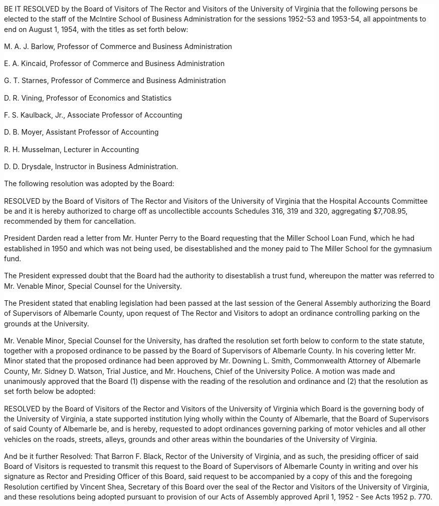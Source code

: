 BE IT RESOLVED by the Board of Visitors of The Rector and Visitors of the University of Virginia that the following persons be elected to the staff of the McIntire School of Business Administration for the sessions 1952-53 and 1953-54, all appointments to end on August 1, 1954, with the titles as set forth below:

M. A. J. Barlow, Professor of Commerce and Business Administration

E. A. Kincaid, Professor of Commerce and Business Administration

G. T. Starnes, Professor of Commerce and Business Administration

D. R. Vining, Professor of Economics and Statistics

F. S. Kaulback, Jr., Associate Professor of Accounting

D. B. Moyer, Assistant Professor of Accounting

R. H. Musselman, Lecturer in Accounting

D. D. Drysdale, Instructor in Business Administration.

The following resolution was adopted by the Board:

RESOLVED by the Board of Visitors of The Rector and Visitors of the University of Virginia that the Hospital Accounts Committee be and it is hereby authorized to charge off as uncollectible accounts Schedules 316, 319 and 320, aggregating $7,708.95, recommended by them for cancellation.

President Darden read a letter from Mr. Hunter Perry to the Board requesting that the Miller School Loan Fund, which he had established in 1950 and which was not being used, be disestablished and the money paid to The Miller School for the gymnasium fund.

The President expressed doubt that the Board had the authority to disestablish a trust fund, whereupon the matter was referred to Mr. Venable Minor, Special Counsel for the University.

The President stated that enabling legislation had been passed at the last session of the General Assembly authorizing the Board of Supervisors of Albemarle County, upon request of The Rector and Visitors to adopt an ordinance controlling parking on the grounds at the University.

Mr. Venable Minor, Special Counsel for the University, has drafted the resolution set forth below to conform to the state statute, together with a proposed ordinance to be passed by the Board of Supervisors of Albemarle County. In his covering letter Mr. Minor stated that the proposed ordinance had been approved by Mr. Downing L. Smith, Commonwealth Attorney of Albemarle County, Mr. Sidney D. Watson, Trial Justice, and Mr. Houchens, Chief of the University Police. A motion was made and unanimously approved that the Board (1) dispense with the reading of the resolution and ordinance and (2) that the resolution as set forth below be adopted:

RESOLVED by the Board of Visitors of the Rector and Visitors of the University of Virginia which Board is the governing body of the University of Virginia, a state supported institution lying wholly within the County of Albemarle, that the Board of Supervisors of said County of Albemarle be, and is hereby, requested to adopt ordinances governing parking of motor vehicles and all other vehicles on the roads, streets, alleys, grounds and other areas within the boundaries of the University of Virginia.

And be it further Resolved: That Barron F. Black, Rector of the University of Virginia, and as such, the presiding officer of said Board of Visitors is requested to transmit this request to the Board of Supervisors of Albemarle County in writing and over his signature as Rector and Presiding Officer of this Board, said request to be accompanied by a copy of this and the foregoing Resolution certified by Vincent Shea, Secretary of this Board over the seal of the Rector and Visitors of the University of Virginia, and these resolutions being adopted pursuant to provision of our Acts of Assembly approved April 1, 1952 - See Acts 1952 p. 770.
